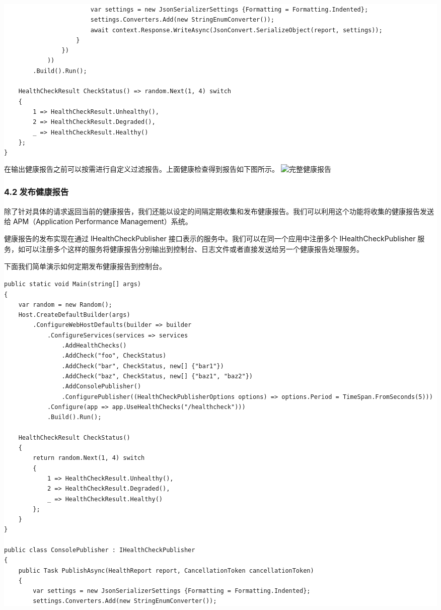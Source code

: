 ```csharp{12-26}
                        var settings = new JsonSerializerSettings {Formatting = Formatting.Indented};
                        settings.Converters.Add(new StringEnumConverter());
                        await context.Response.WriteAsync(JsonConvert.SerializeObject(report, settings));
                    }
                })
            ))
        .Build().Run();

    HealthCheckResult CheckStatus() => random.Next(1, 4) switch
    {
        1 => HealthCheckResult.Unhealthy(),
        2 => HealthCheckResult.Degraded(),
        _ => HealthCheckResult.Healthy()
    };
}
```
在输出健康报告之前可以按需进行自定义过滤报告。上面健康检查得到报告如下图所示。
![完整健康报告](https://i.loli.net/2021/04/01/AbZcS7vhwn6KgJQ.png)

### 4.2 发布健康报告
除了针对具体的请求返回当前的健康报告，我们还能以设定的间隔定期收集和发布健康报告。我们可以利用这个功能将收集的健康报告发送给 APM（Application Performance Management）系统。

健康报告的发布实现在通过 IHealthCheckPublisher 接口表示的服务中。我们可以在同一个应用中注册多个 IHealthCheckPublisher 服务，如可以注册多个这样的服务将健康报告分别输出到控制台、日志文件或者直接发送给另一个健康报告处理服务。

下面我们简单演示如何定期发布健康报告到控制台。

```csharp{11-12,27-36,40-44,46}
public static void Main(string[] args)
{
    var random = new Random();
    Host.CreateDefaultBuilder(args)
        .ConfigureWebHostDefaults(builder => builder
            .ConfigureServices(services => services
                .AddHealthChecks()
                .AddCheck("foo", CheckStatus)
                .AddCheck("bar", CheckStatus, new[] {"bar1"})
                .AddCheck("baz", CheckStatus, new[] {"baz1", "baz2"})
                .AddConsolePublisher()
                .ConfigurePublisher((HealthCheckPublisherOptions options) => options.Period = TimeSpan.FromSeconds(5)))
            .Configure(app => app.UseHealthChecks("/healthcheck")))
            .Build().Run();

    HealthCheckResult CheckStatus()
    {
        return random.Next(1, 4) switch
        {
            1 => HealthCheckResult.Unhealthy(),
            2 => HealthCheckResult.Degraded(),
            _ => HealthCheckResult.Healthy()
        };
    }
}

public class ConsolePublisher : IHealthCheckPublisher
{
    public Task PublishAsync(HealthReport report, CancellationToken cancellationToken)
    {
        var settings = new JsonSerializerSettings {Formatting = Formatting.Indented};
        settings.Converters.Add(new StringEnumConverter());
```
